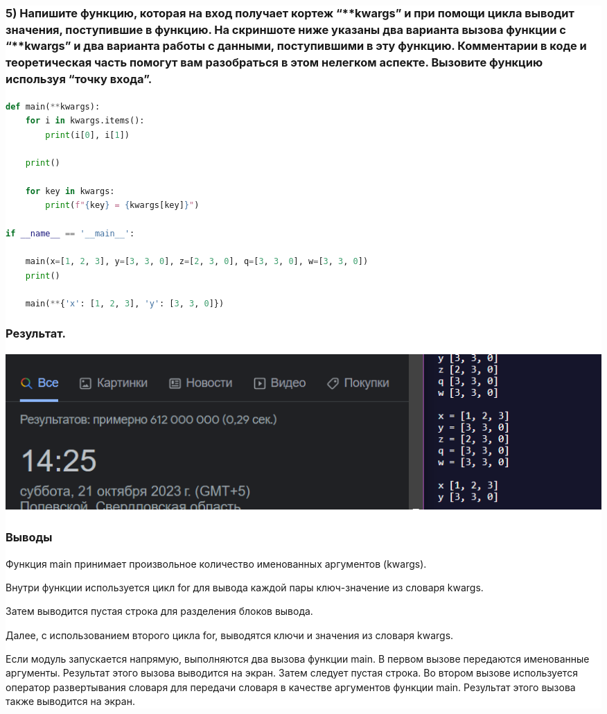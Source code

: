 
### 5) Напишите функцию, которая на вход получает кортеж “**kwargs” и при помощи цикла выводит значения, поступившие в функцию. На скриншоте ниже указаны два варианта вызова функции с “**kwargs” и два варианта работы с данными, поступившими в эту функцию. Комментарии в коде и теоретическая часть помогут вам разобраться в этом нелегком аспекте. Вызовите функцию используя “точку входа”.

```python
def main(**kwargs):
    for i in kwargs.items(): 
        print(i[0], i[1])

    print()

    for key in kwargs:
        print(f"{key} = {kwargs[key]}")

if __name__ == '__main__':

    main(x=[1, 2, 3], y=[3, 3, 0], z=[2, 3, 0], q=[3, 3, 0], w=[3, 3, 0]) 
    print() 

    main(**{'x': [1, 2, 3], 'y': [3, 3, 0]})
```

### Результат.
![ex5](https://github.com/kokac16/OZIVT_OKHLUPIN/blob/theme_4/pic/Lab/35.png)

### Выводы
Функция main принимает произвольное количество именованных аргументов (kwargs).

Внутри функции используется цикл for для вывода каждой пары ключ-значение из словаря kwargs.

Затем выводится пустая строка для разделения блоков вывода.

Далее, с использованием второго цикла for, выводятся ключи и значения из словаря kwargs.

Если модуль запускается напрямую, выполняются два вызова функции main. В первом вызове передаются именованные аргументы. Результат этого вызова выводится на экран. Затем следует пустая строка. Во втором вызове используется оператор развертывания словаря для передачи словаря в качестве аргументов функции main. Результат этого вызова также выводится на экран.
